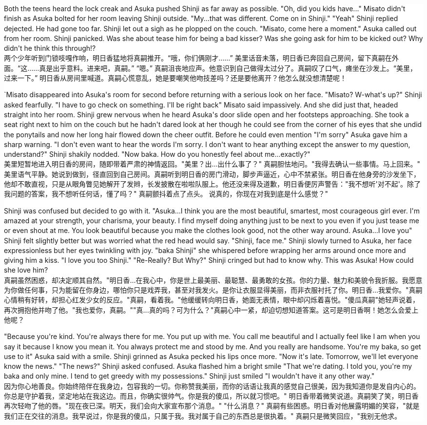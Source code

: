 Both the teens heard the lock creak and Asuka pushed Shinji as far away as possible. "Oh, did you kids have..." Misato didn't finish as Asuka bolted for her room leaving Shinji outside. "My...that was different. Come on in Shinji." "Yeah" Shinji replied dejected. He had gone too far. Shinji let out a sigh as he plopped on the couch. "Misato, come here a moment." Asuka called out from her room. Shinji panicked. Was she about tease him for being a bad kisser? Was she going ask for him to be kicked out? Why didn't he think this through!?  
两个少年听到门锁吱嘎作响，明日香猛地将真嗣推开。“哦，你们俩刚才……” 美里话音未落，明日香已奔回自己房间，留下真嗣在外面。“这……真是出乎意料。进来吧，真嗣。” “嗯。” 真嗣沮丧地应声。他意识到自己做得太过分了。真嗣叹了口气，瘫坐在沙发上。“美里，过来一下。” 明日香从房间里喊道。真嗣心慌意乱，她是要嘲笑他吻技差吗？还是要他离开？他怎么就没想清楚呢！

`Misato disappeared into Asuka's room for second before returning with a serious look on her face. "Misato? W-what's up?" Shinji asked fearfully. "I have to go check on something. I'll be right back" Misato said impassively. And she did just that, headed straight into her room. Shinji grew nervous when he heard Asuka's door slide open and her footsteps approaching. She took a seat right next to him on the couch but he hadn't dared look at her though he could see from the corner of his eyes that she undid the ponytails and now her long hair flowed down the cheer outfit. Before he could even mention "I'm sorry" Asuka gave him a sharp warning. "I don't even want to hear the words I'm sorry. I don't want to hear anything except the answer to my question, understand?" Shinji shakily nodded. "Now baka. How do you honestly feel about me...exactly?"  
美里短暂地进入明日香的房间，随即带着严肃的神情返回。"美里？出...出什么事了？" 真嗣胆怯地问。"我得去确认一些事情。马上回来。" 美里语气平静。她说到做到，径直回到自己房间。真嗣听到明日香的房门滑动，脚步声逼近，心中不禁紧张。明日香在他身旁的沙发坐下，他却不敢直视，只是从眼角瞥见她解开了发辫，长发披散在啦啦队服上。他还没来得及道歉，明日香便厉声警告："我不想听'对不起'。除了我问题的答案，我不想听任何话，懂了吗？" 真嗣颤抖着点了点头。 说真的，你现在对我到底是什么感觉？"

Shinji was confused but decided to go with it. "Asuka...I think you are the most beautiful, smartest, most courageous girl ever. I'm amazed at your strength, your charisma, your beauty. I find myself doing anything just to be next to you even if you just tease me or even shout at me. You look beautiful because you make the clothes look good, not the other way around. Asuka...I love you" Shinji felt slightly better but was worried what the red head would say. "Shinji, face me." Shinji slowly turned to Asuka, her face expressionless but her eyes twinkling with joy. "baka Shinji" she whispered before wrapping her arms around once more and giving him a kiss. "I love you too Shinji." "Re-Really? But Why?" Shinji cringed but had to know why. This was Asuka! How could she love him?  
真嗣虽然困惑，却决定顺其自然。"明日香...在我心中，你是世上最美丽、最聪慧、最勇敢的女孩。你的力量、魅力和美貌令我折服。我愿意为你做任何事，只为能留在你身边，哪怕你只是戏弄我，甚至对我发火。是你让衣服显得美丽，而非衣服衬托了你。明日香...我爱你。"真嗣心情稍有好转，却担心红发少女的反应。"真嗣，看着我。"他缓缓转向明日香，她面无表情，眼中却闪烁着喜悦。"傻瓜真嗣"她轻声说着，再次拥抱他并吻了他。"我也爱你，真嗣。""真...真的吗？可为什么？"真嗣心中一紧，却迫切想知道答案。这可是明日香啊！她怎么会爱上他呢？

"Because you're kind. You're always there for me. You put up with me. You call me beautiful and I actually feel like I am when you say it because I know you mean it. You always protect me and stood by me. And you really are handsome. You're my baka, so get use to it" Asuka said with a smile. Shinji grinned as Asuka pecked his lips once more. "Now it's late. Tomorrow, we'll let everyone know the news." "The news?" Shinji asked confused. Asuka flashed him a bright smile "That we're dating. I told you, you're my baka and only mine. I tend to get greedy with my possessions." Shinji just smiled "I wouldn't have it any other way."  
因为你心地善良。你始终陪伴在我身边，包容我的一切。你称赞我美丽，而你的话语让我真的感觉自己很美，因为我知道你是发自内心的。你总是守护着我，坚定地站在我这边。而且，你确实很帅气。你是我的傻瓜，所以就习惯吧。" 明日香带着微笑说道。真嗣笑了笑，明日香再次轻吻了他的唇。"现在夜已深。明天，我们会向大家宣布那个消息。" "什么消息？" 真嗣有些困惑。明日香对他展露明媚的笑容，"就是我们正在交往的消息。我早说过，你是我的傻瓜，只属于我。我对属于自己的东西总是很执着。" 真嗣只是微笑回应，"我别无他求。